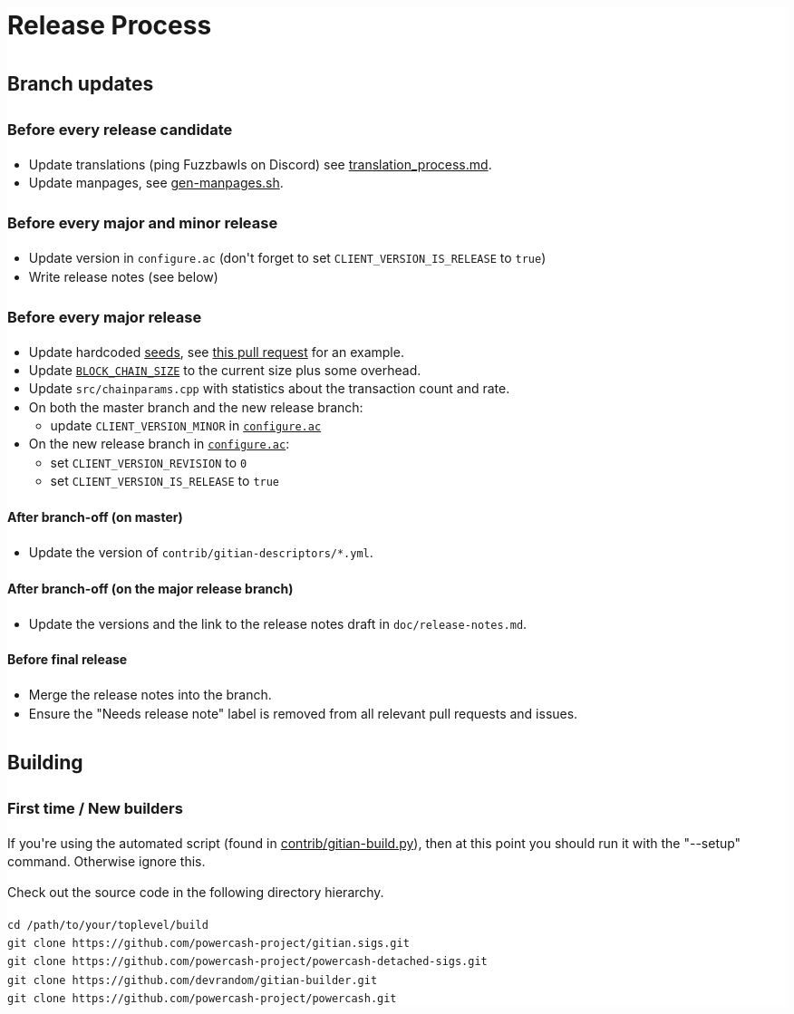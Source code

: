 Release Process
====================

## Branch updates

### Before every release candidate

* Update translations (ping Fuzzbawls on Discord) see [translation_process.md](https://github.com/PowerCash-Project/PowerCash/blob/master/doc/translation_process.md#synchronising-translations).
* Update manpages, see [gen-manpages.sh](https://github.com/powercash-project/powercash/blob/master/contrib/devtools/README.md#gen-manpagessh).

### Before every major and minor release

* Update version in `configure.ac` (don't forget to set `CLIENT_VERSION_IS_RELEASE` to `true`)
* Write release notes (see below)

### Before every major release

* Update hardcoded [seeds](/contrib/seeds/README.md), see [this pull request](https://github.com/bitcoin/bitcoin/pull/7415) for an example.
* Update [`BLOCK_CHAIN_SIZE`](/src/qt/intro.cpp) to the current size plus some overhead.
* Update `src/chainparams.cpp` with statistics about the transaction count and rate.
* On both the master branch and the new release branch:
  - update `CLIENT_VERSION_MINOR` in [`configure.ac`](../configure.ac)
* On the new release branch in [`configure.ac`](../configure.ac):
  - set `CLIENT_VERSION_REVISION` to `0`
  - set `CLIENT_VERSION_IS_RELEASE` to `true`


#### After branch-off (on master)

- Update the version of `contrib/gitian-descriptors/*.yml`.

#### After branch-off (on the major release branch)

- Update the versions and the link to the release notes draft in `doc/release-notes.md`.

#### Before final release

- Merge the release notes into the branch.
- Ensure the "Needs release note" label is removed from all relevant pull requests and issues.


## Building

### First time / New builders

If you're using the automated script (found in [contrib/gitian-build.py](/contrib/gitian-build.py)), then at this point you should run it with the "--setup" command. Otherwise ignore this.

Check out the source code in the following directory hierarchy.

    cd /path/to/your/toplevel/build
    git clone https://github.com/powercash-project/gitian.sigs.git
    git clone https://github.com/powercash-project/powercash-detached-sigs.git
    git clone https://github.com/devrandom/gitian-builder.git
    git clone https://github.com/powercash-project/powercash.git
